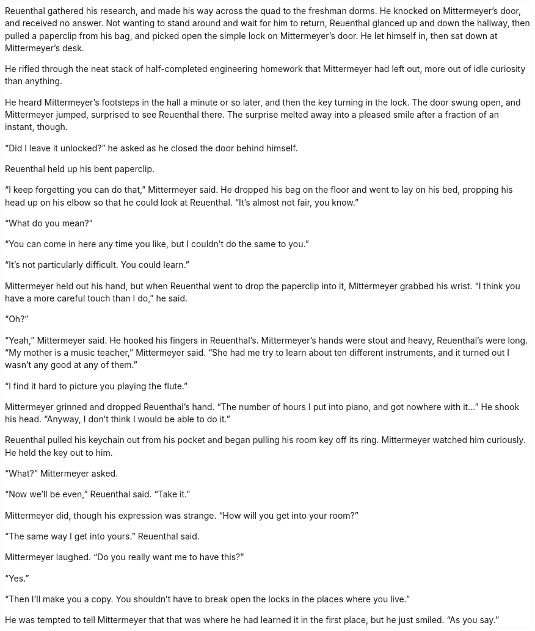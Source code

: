 Reuenthal gathered his research, and made his way across the quad to the freshman dorms. He knocked on Mittermeyer’s door, and received no answer. Not wanting to stand around and wait for him to return, Reuenthal glanced up and down the hallway, then pulled a paperclip from his bag, and picked open the simple lock on Mittermeyer’s door. He let himself in, then sat down at Mittermeyer’s desk. 

He rifled through the neat stack of half\-completed engineering homework that Mittermeyer had left out, more out of idle curiosity than anything. 

He heard Mittermeyer’s footsteps in the hall a minute or so later, and then the key turning in the lock. The door swung open, and Mittermeyer jumped, surprised to see Reuenthal there. The surprise melted away into a pleased smile after a fraction of an instant, though.

“Did I leave it unlocked?” he asked as he closed the door behind himself.

Reuenthal held up his bent paperclip.

“I keep forgetting you can do that,” Mittermeyer said. He dropped his bag on the floor and went to lay on his bed, propping his head up on his elbow so that he could look at Reuenthal. “It’s almost not fair, you know.”

“What do you mean?”

“You can come in here any time you like, but I couldn’t do the same to you.”

“It’s not particularly difficult. You could learn.”

Mittermeyer held out his hand, but when Reuenthal went to drop the paperclip into it, Mittermeyer grabbed his wrist. “I think you have a more careful touch than I do,” he said.

“Oh?”

“Yeah,” Mittermeyer said. He hooked his fingers in Reuenthal’s. Mittermeyer’s hands were stout and heavy, Reuenthal’s were long. “My mother is a music teacher,” Mittermeyer said. “She had me try to learn about ten different instruments, and it turned out I wasn’t any good at any of them.”

“I find it hard to picture you playing the flute.”

Mittermeyer grinned and dropped Reuenthal’s hand. “The number of hours I put into piano, and got nowhere with it…” He shook his head. “Anyway, I don’t think I would be able to do it.”

Reuenthal pulled his keychain out from his pocket and began pulling his room key off its ring. Mittermeyer watched him curiously. He held the key out to him.

“What?” Mittermeyer asked.

“Now we’ll be even,” Reuenthal said. “Take it.”

Mittermeyer did, though his expression was strange. “How will you get into your room?”

“The same way I get into yours.” Reuenthal said.

Mittermeyer laughed. “Do you really want me to have this?”

“Yes.”

“Then I’ll make you a copy. You shouldn’t have to break open the locks in the places where you live.”

He was tempted to tell Mittermeyer that that was where he had learned it in the first place, but he just smiled. “As you say.”
